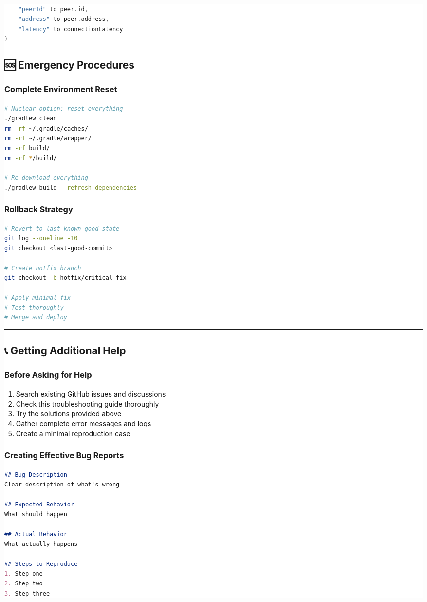```kotlin
    "peerId" to peer.id,
    "address" to peer.address,
    "latency" to connectionLatency
)
```

## 🆘 Emergency Procedures

### Complete Environment Reset
```bash
# Nuclear option: reset everything
./gradlew clean
rm -rf ~/.gradle/caches/
rm -rf ~/.gradle/wrapper/
rm -rf build/
rm -rf */build/

# Re-download everything
./gradlew build --refresh-dependencies
```

### Rollback Strategy
```bash
# Revert to last known good state
git log --oneline -10
git checkout <last-good-commit>

# Create hotfix branch
git checkout -b hotfix/critical-fix

# Apply minimal fix
# Test thoroughly
# Merge and deploy
```

---

## 📞 Getting Additional Help

### Before Asking for Help
1. Search existing GitHub issues and discussions
2. Check this troubleshooting guide thoroughly
3. Try the solutions provided above
4. Gather complete error messages and logs
5. Create a minimal reproduction case

### Creating Effective Bug Reports
```markdown
## Bug Description
Clear description of what's wrong

## Expected Behavior
What should happen

## Actual Behavior  
What actually happens

## Steps to Reproduce
1. Step one
2. Step two
3. Step three

```